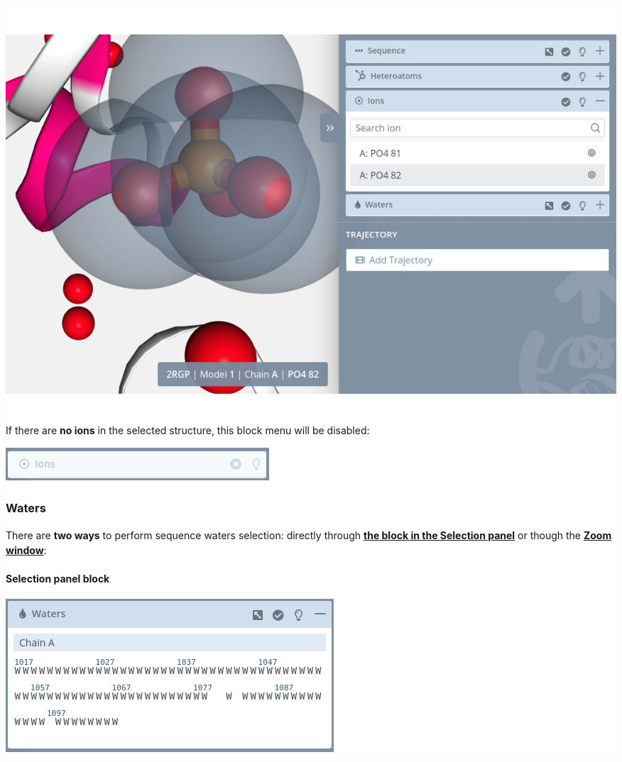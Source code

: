 ![](_static/edit/edit73.png)
 
If there are **no ions** in the selected structure, this block menu will be disabled:

![](_static/edit/edit74.png)

### Waters

There are **two ways** to perform sequence waters selection: directly through **[the block in the Selection panel](#id2)** or though the **[Zoom window](#id3)**:

#### Selection panel block

![](_static/edit/edit75.png)

